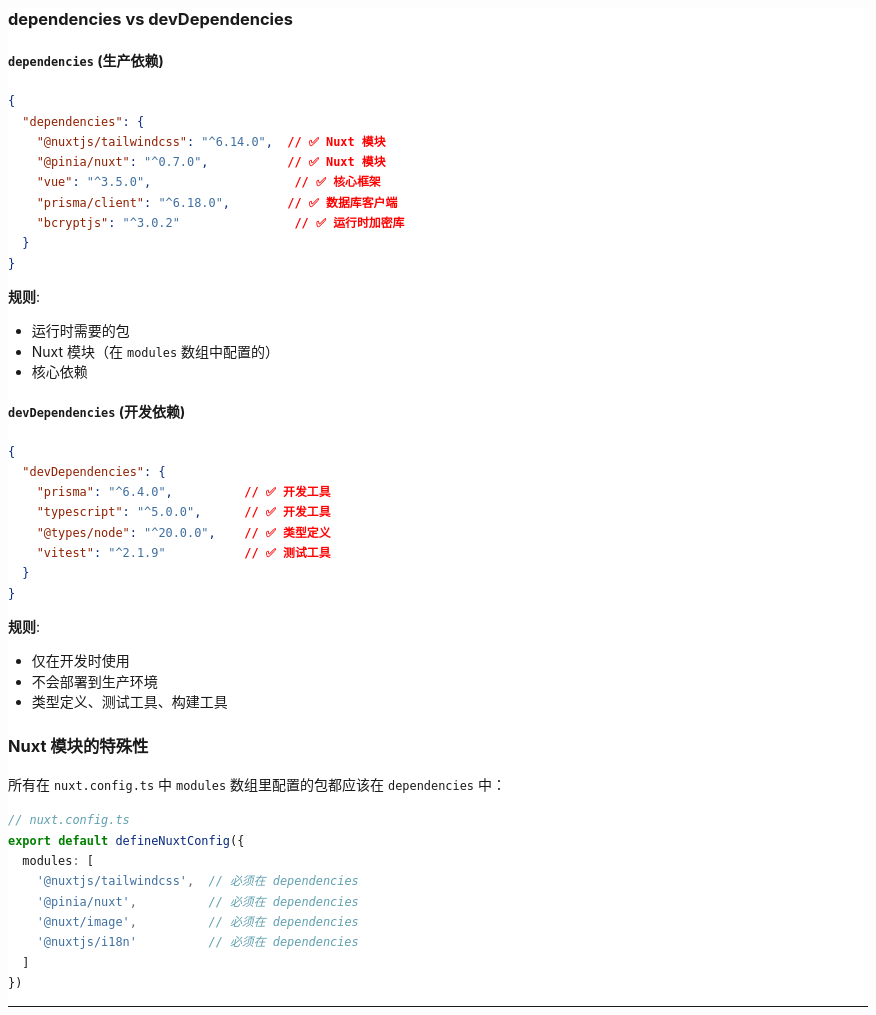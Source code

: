 ### dependencies vs devDependencies

#### `dependencies` (生产依赖)
```json
{
  "dependencies": {
    "@nuxtjs/tailwindcss": "^6.14.0",  // ✅ Nuxt 模块
    "@pinia/nuxt": "^0.7.0",           // ✅ Nuxt 模块
    "vue": "^3.5.0",                    // ✅ 核心框架
    "prisma/client": "^6.18.0",        // ✅ 数据库客户端
    "bcryptjs": "^3.0.2"                // ✅ 运行时加密库
  }
}
```

**规则**:
- 运行时需要的包
- Nuxt 模块（在 `modules` 数组中配置的）
- 核心依赖

#### `devDependencies` (开发依赖)
```json
{
  "devDependencies": {
    "prisma": "^6.4.0",          // ✅ 开发工具
    "typescript": "^5.0.0",      // ✅ 开发工具
    "@types/node": "^20.0.0",    // ✅ 类型定义
    "vitest": "^2.1.9"           // ✅ 测试工具
  }
}
```

**规则**:
- 仅在开发时使用
- 不会部署到生产环境
- 类型定义、测试工具、构建工具

### Nuxt 模块的特殊性

所有在 `nuxt.config.ts` 中 `modules` 数组里配置的包都应该在 `dependencies` 中：

```typescript
// nuxt.config.ts
export default defineNuxtConfig({
  modules: [
    '@nuxtjs/tailwindcss',  // 必须在 dependencies
    '@pinia/nuxt',          // 必须在 dependencies
    '@nuxt/image',          // 必须在 dependencies
    '@nuxtjs/i18n'          // 必须在 dependencies
  ]
})
```

---
